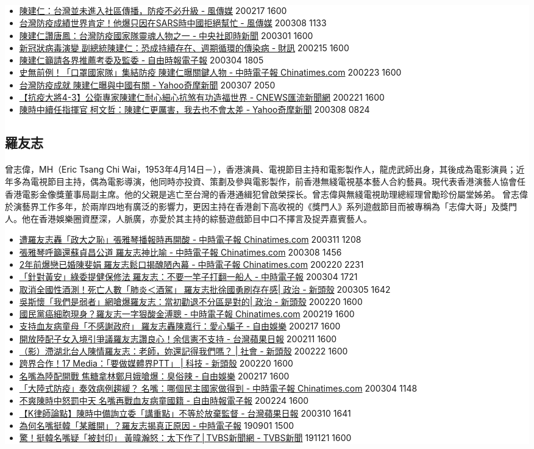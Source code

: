 - [陳建仁：台灣並未進入社區傳播，防疫不必升級 - 風傳媒](https://www.storm.mg/article/2300202 "陳建仁：台灣並未進入社區傳播，防疫不必升級 - 風傳媒") 200217 1600
- [台灣防疫成績世界肯定！他爆只因在SARS時中國拒絕幫忙 - 風傳媒](https://www.storm.mg/article/2377228 "台灣防疫成績世界肯定！他爆只因在SARS時中國拒絕幫忙 - 風傳媒") 200308 1133
- [陳建仁讚唐鳳：台灣防疫國家隊靈魂人物之一 - 中央社即時新聞](https://www.cna.com.tw/news/aipl/202003010026.aspx "陳建仁讚唐鳳：台灣防疫國家隊靈魂人物之一 - 中央社即時新聞") 200301 1600
- [新冠狀病毒演變 副總統陳建仁：恐成持續存在、週期循環的傳染病 - 財訊](https://www.wealth.com.tw/home/articles/24311 "新冠狀病毒演變 副總統陳建仁：恐成持續存在、週期循環的傳染病 - 財訊") 200215 1600
- [陳建仁籲請各界推薦考委及監委 - 自由時報電子報](https://news.ltn.com.tw/news/politics/breakingnews/3088681 "陳建仁籲請各界推薦考委及監委 - 自由時報電子報") 200304 1805
- [史無前例！「口罩國家隊」集結防疫 陳建仁曝關鍵人物 - 中時電子報 Chinatimes.com](https://www.chinatimes.com/realtimenews/20200223001343-260407 "史無前例！「口罩國家隊」集結防疫 陳建仁曝關鍵人物 - 中時電子報 Chinatimes.com") 200223 1600
- [台灣防疫成就 陳建仁曝與中國有關 - Yahoo奇摩新聞](https://tw.news.yahoo.com/%E5%8F%B0%E7%81%A3%E9%98%B2%E7%96%AB%E6%88%90%E5%B0%B1-%E9%99%B3%E5%BB%BA%E4%BB%81%E6%9B%9D%E8%88%87%E4%B8%AD%E5%9C%8B%E6%9C%89%E9%97%9C-125018468.html "台灣防疫成就 陳建仁曝與中國有關 - Yahoo奇摩新聞") 200307 2050
- [【抗疫大將4-3】公衛專家陳建仁耐心細心抗煞有功造福世界 - CNEWS匯流新聞網](https://cnews.com.tw/174200221a05/ "【抗疫大將4-3】公衛專家陳建仁耐心細心抗煞有功造福世界 - CNEWS匯流新聞網") 200221 1600
- [陳時中續任指揮官 柯文哲：陳建仁更厲害，我去也不會太差 - Yahoo奇摩新聞](https://tw.news.yahoo.com/%E9%99%B3%E6%99%82%E4%B8%AD%E7%BA%8C%E4%BB%BB%E6%8C%87%E6%8F%AE%E5%AE%98-%E6%9F%AF%E6%96%87%E5%93%B2-%E9%99%B3%E5%BB%BA%E4%BB%81%E6%9B%B4%E5%8E%B2%E5%AE%B3-%E6%88%91%E5%8E%BB%E4%B9%9F%E4%B8%8D%E6%9C%83%E5%A4%AA%E5%B7%AE-060234896.html "陳時中續任指揮官 柯文哲：陳建仁更厲害，我去也不會太差 - Yahoo奇摩新聞") 200308 0824

## 羅友志

曾志偉，MH（Eric Tsang Chi Wai，1953年4月14日－），香港演員、電視節目主持和電影製作人，龍虎武師出身，其後成為電影演員；近年多為電視節目主持，偶為電影導演，他同時亦投資、策劃及參與電影製作，前香港無綫電視基本藝人合約藝員。現代表香港演藝人協會任香港電影金像獎董事局副主席。他的父親是逃亡至台灣的香港通緝犯曾啟榮探长。曾志偉與無綫電視助理總經理曾勵珍份屬堂姊弟。
曾志偉於演藝界工作多年，於兩岸四地有廣泛的影響力，更因主持在香港創下高收視的《獎門人》系列遊戲節目而被專稱為「志偉大哥」及獎門人。他在香港娛樂圈資歷深，人脈廣，亦愛於其主持的綜藝遊戲節目中口不擇言及捉弄嘉賓藝人。
- [遭羅友志轟「政大之恥」張雅琴播報時再開酸 - 中時電子報 Chinatimes.com](https://www.chinatimes.com/realtimenews/20200311002133-260404 "遭羅友志轟「政大之恥」張雅琴播報時再開酸 - 中時電子報 Chinatimes.com") 200311 1208
- [張雅琴呼籲還蘇貞昌公道 羅友志神比喻 - 中時電子報 Chinatimes.com](https://www.chinatimes.com/realtimenews/20200308002232-260407 "張雅琴呼籲還蘇貞昌公道 羅友志神比喻 - 中時電子報 Chinatimes.com") 200308 1456
- [2年前爆戀已婚陳斐娟 羅友志鬆口揭醜陋內幕 - 中時電子報 Chinatimes.com](https://www.chinatimes.com/realtimenews/20200220005019-260404 "2年前爆戀已婚陳斐娟 羅友志鬆口揭醜陋內幕 - 中時電子報 Chinatimes.com") 200220 2231
- [「針對黃安」綠委提健保修法 羅友志：不要一竿子打翻一船人 - 中時電子報](https://www.chinatimes.com/tube/20200304004272-261416 "「針對黃安」綠委提健保修法 羅友志：不要一竿子打翻一船人 - 中時電子報") 200304 1721
- [取消全國性酒測！死亡人數「肺炎＜酒駕」 羅友志批徐國勇刷存在感| 政治 - 新頭殼](https://newtalk.tw/news/view/2020-03-05/374381 "取消全國性酒測！死亡人數「肺炎＜酒駕」 羅友志批徐國勇刷存在感| 政治 - 新頭殼") 200305 1642
- [吳斯懷「我們是弱者」網嗆爆羅友志：當初勸退不分區是對的| 政治 - 新頭殼](https://newtalk.tw/news/view/2020-02-20/370056 "吳斯懷「我們是弱者」網嗆爆羅友志：當初勸退不分區是對的| 政治 - 新頭殼") 200220 1600
- [國民黨癌細胞現身？羅友志一字狠酸金溥聰 - 中時電子報 Chinatimes.com](https://www.chinatimes.com/realtimenews/20200219002153-260407 "國民黨癌細胞現身？羅友志一字狠酸金溥聰 - 中時電子報 Chinatimes.com") 200219 1600
- [支持血友病童母「不感謝政府」 羅友志轟陳嘉行：愛心騙子 - 自由娛樂](https://ent.ltn.com.tw/news/breakingnews/3070682 "支持血友病童母「不感謝政府」 羅友志轟陳嘉行：愛心騙子 - 自由娛樂") 200217 1600
- [開放陸配子女入境引爭議羅友志讚良心！余信憲不支持 - 台灣蘋果日報](https://tw.appledaily.com/life/20200211/EQUZIUHNVTSVY5BTKTJWJWFKYI/ "開放陸配子女入境引爭議羅友志讚良心！余信憲不支持 - 台灣蘋果日報") 200211 1600
- [（影）滯湖北台人陳情羅友志：老師，妳還記得我們嗎？ | 社會 - 新頭殼](https://newtalk.tw/news/view/2020-02-22/370802 "（影）滯湖北台人陳情羅友志：老師，妳還記得我們嗎？ | 社會 - 新頭殼") 200222 1600
- [跨界合作！17 Media：「要做媒體界PTT」 | 科技 - 新頭殼](https://newtalk.tw/news/view/2020-02-20/369789 "跨界合作！17 Media：「要做媒體界PTT」 | 科技 - 新頭殼") 200220 1600
- [名嘴為陸配開戰 焦糖拿林鄭月娥嗆爆：臭俗辣 - 自由娛樂](https://ent.ltn.com.tw/news/breakingnews/3071031 "名嘴為陸配開戰 焦糖拿林鄭月娥嗆爆：臭俗辣 - 自由娛樂") 200217 1600
- [「大陸式防疫」奏效病例趨緩？ 名嘴：哪個民主國家做得到 - 中時電子報 Chinatimes.com](https://www.chinatimes.com/realtimenews/20200304001951-260404 "「大陸式防疫」奏效病例趨緩？ 名嘴：哪個民主國家做得到 - 中時電子報 Chinatimes.com") 200304 1148
- [不爽陳時中怒罰中天 名嘴再戰血友病童國籍 - 自由時報電子報](https://ent.ltn.com.tw/news/breakingnews/3077987 "不爽陳時中怒罰中天 名嘴再戰血友病童國籍 - 自由時報電子報") 200224 1600
- [【K律師論點】陳時中備詢立委「講重點」不等於放棄監督 - 台灣蘋果日報](https://tw.appledaily.com/local/20200310/JD5G3ZFICRCCKYGLSM7HIHUYEY/ "【K律師論點】陳時中備詢立委「講重點」不等於放棄監督 - 台灣蘋果日報") 200310 1641
- [為何名嘴挺韓「某離開」？羅友志揭真正原因 - 中時電子報](https://www.chinatimes.com/realtimenews/20190901000034-260404 "為何名嘴挺韓「某離開」？羅友志揭真正原因 - 中時電子報") 190901 1500
- [驚！挺韓名嘴疑「被封印」 黃暐瀚怒：太下作了│TVBS新聞網 - TVBS新聞](https://news.tvbs.com.tw/politics/1237507 "驚！挺韓名嘴疑「被封印」 黃暐瀚怒：太下作了│TVBS新聞網 - TVBS新聞") 191121 1600